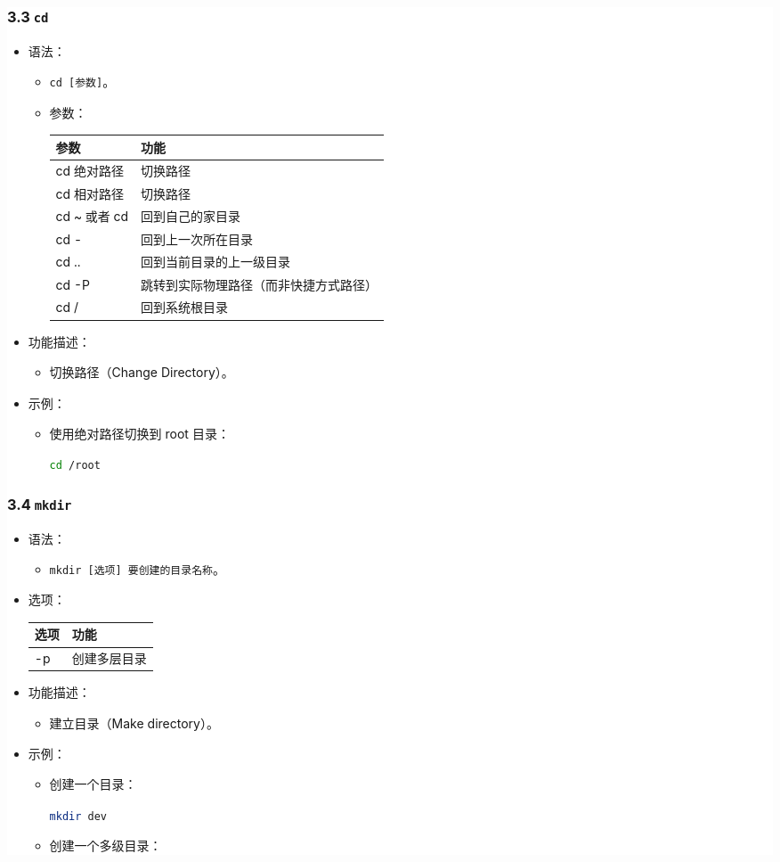 ### 3.3 `cd`

- 语法：

  - `cd [参数]`。

  - 参数：

    | 参数         | 功能                                   |
    | ------------ | -------------------------------------- |
    | cd 绝对路径  | 切换路径                               |
    | cd 相对路径  | 切换路径                               |
    | cd ~ 或者 cd | 回到自己的家目录                       |
    | cd -         | 回到上一次所在目录                     |
    | cd ..        | 回到当前目录的上一级目录               |
    | cd -P        | 跳转到实际物理路径（而非快捷方式路径） |
    | cd /         | 回到系统根目录                         |

- 功能描述：
  - 切换路径（Change Directory）。

- 示例：

  - 使用绝对路径切换到 root 目录：

    ```bash
    cd /root
    ```

### 3.4 `mkdir`

- 语法：
  - `mkdir [选项] 要创建的目录名称`。

- 选项：

  | 选项 | 功能         |
  | ---- | ------------ |
  | -p   | 创建多层目录 |

- 功能描述：
  - 建立目录（Make directory）。

- 示例：

  - 创建一个目录：

    ```bash
    mkdir dev
    ```

  - 创建一个多级目录：
